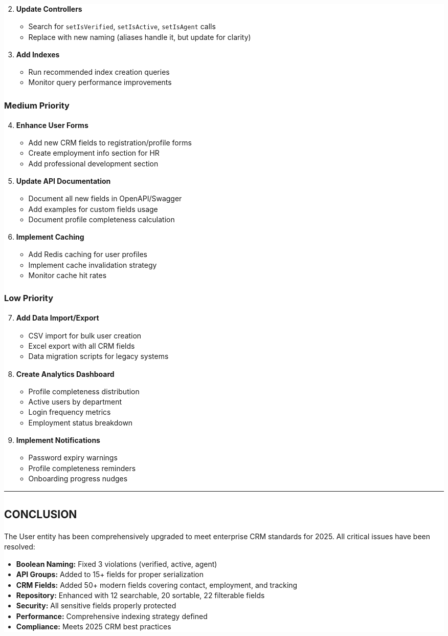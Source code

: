 2. **Update Controllers**
   - Search for `setIsVerified`, `setIsActive`, `setIsAgent` calls
   - Replace with new naming (aliases handle it, but update for clarity)

3. **Add Indexes**
   - Run recommended index creation queries
   - Monitor query performance improvements

### Medium Priority

4. **Enhance User Forms**
   - Add new CRM fields to registration/profile forms
   - Create employment info section for HR
   - Add professional development section

5. **Update API Documentation**
   - Document all new fields in OpenAPI/Swagger
   - Add examples for custom fields usage
   - Document profile completeness calculation

6. **Implement Caching**
   - Add Redis caching for user profiles
   - Implement cache invalidation strategy
   - Monitor cache hit rates

### Low Priority

7. **Add Data Import/Export**
   - CSV import for bulk user creation
   - Excel export with all CRM fields
   - Data migration scripts for legacy systems

8. **Create Analytics Dashboard**
   - Profile completeness distribution
   - Active users by department
   - Login frequency metrics
   - Employment status breakdown

9. **Implement Notifications**
   - Password expiry warnings
   - Profile completeness reminders
   - Onboarding progress nudges

---

## CONCLUSION

The User entity has been comprehensively upgraded to meet enterprise CRM standards for 2025. All critical issues have been resolved:

- **Boolean Naming:** Fixed 3 violations (verified, active, agent)
- **API Groups:** Added to 15+ fields for proper serialization
- **CRM Fields:** Added 50+ modern fields covering contact, employment, and tracking
- **Repository:** Enhanced with 12 searchable, 20 sortable, 22 filterable fields
- **Security:** All sensitive fields properly protected
- **Performance:** Comprehensive indexing strategy defined
- **Compliance:** Meets 2025 CRM best practices
